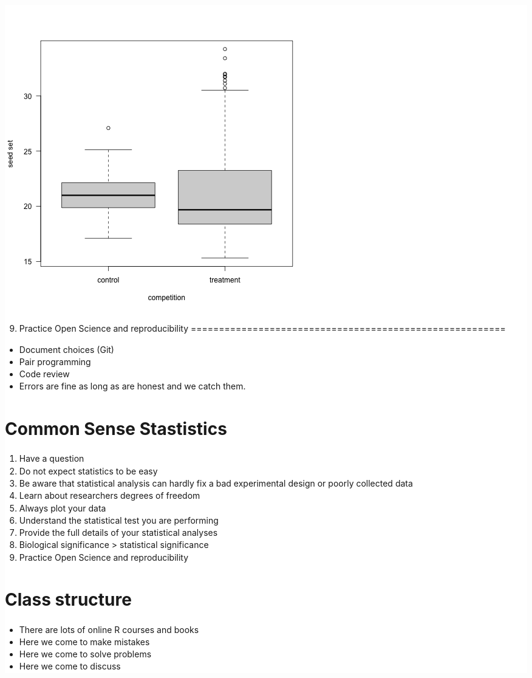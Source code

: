 ![plot of chunk cuatro](CommonSense-figure/cuatro-1.png)

9. Practice Open Science and reproducibility
========================================================

- Document choices (Git)
- Pair programming
- Code review
- Errors are fine as long as are honest and we catch them.


Common Sense Stastistics
========================================================
1. Have a question
2. Do not expect statistics to be easy
3. Be aware that statistical analysis can hardly fix a bad experimental design or poorly collected data
4. Learn about researchers degrees of freedom
5. Always plot your data
6. Understand the statistical test you are performing
7. Provide the full details of your statistical analyses
8. Biological significance > statistical significance
9. Practice Open Science and reproducibility


Class structure
=======================================================

- There are lots of online R courses and books
- Here we come to make mistakes
- Here we come to solve problems
- Here we come to discuss
